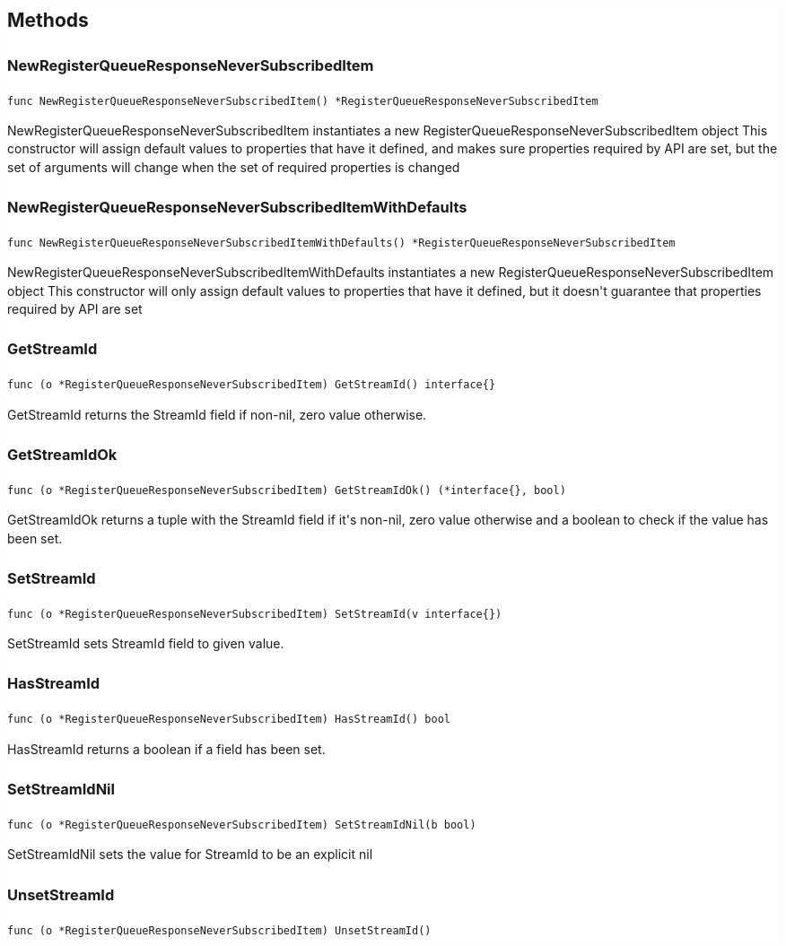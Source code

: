 ## Methods

### NewRegisterQueueResponseNeverSubscribedItem

`func NewRegisterQueueResponseNeverSubscribedItem() *RegisterQueueResponseNeverSubscribedItem`

NewRegisterQueueResponseNeverSubscribedItem instantiates a new RegisterQueueResponseNeverSubscribedItem object
This constructor will assign default values to properties that have it defined,
and makes sure properties required by API are set, but the set of arguments
will change when the set of required properties is changed

### NewRegisterQueueResponseNeverSubscribedItemWithDefaults

`func NewRegisterQueueResponseNeverSubscribedItemWithDefaults() *RegisterQueueResponseNeverSubscribedItem`

NewRegisterQueueResponseNeverSubscribedItemWithDefaults instantiates a new RegisterQueueResponseNeverSubscribedItem object
This constructor will only assign default values to properties that have it defined,
but it doesn't guarantee that properties required by API are set

### GetStreamId

`func (o *RegisterQueueResponseNeverSubscribedItem) GetStreamId() interface{}`

GetStreamId returns the StreamId field if non-nil, zero value otherwise.

### GetStreamIdOk

`func (o *RegisterQueueResponseNeverSubscribedItem) GetStreamIdOk() (*interface{}, bool)`

GetStreamIdOk returns a tuple with the StreamId field if it's non-nil, zero value otherwise
and a boolean to check if the value has been set.

### SetStreamId

`func (o *RegisterQueueResponseNeverSubscribedItem) SetStreamId(v interface{})`

SetStreamId sets StreamId field to given value.

### HasStreamId

`func (o *RegisterQueueResponseNeverSubscribedItem) HasStreamId() bool`

HasStreamId returns a boolean if a field has been set.

### SetStreamIdNil

`func (o *RegisterQueueResponseNeverSubscribedItem) SetStreamIdNil(b bool)`

 SetStreamIdNil sets the value for StreamId to be an explicit nil

### UnsetStreamId
`func (o *RegisterQueueResponseNeverSubscribedItem) UnsetStreamId()`
